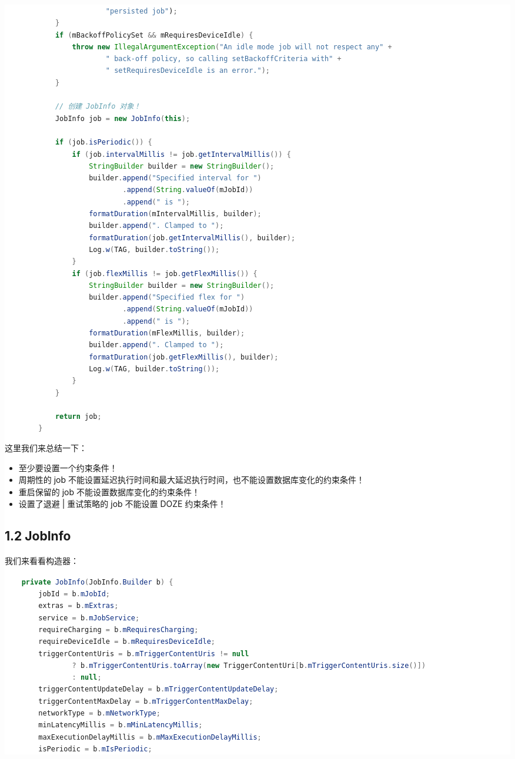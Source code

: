 ```java
                        "persisted job");
            }
            if (mBackoffPolicySet && mRequiresDeviceIdle) {
                throw new IllegalArgumentException("An idle mode job will not respect any" +
                        " back-off policy, so calling setBackoffCriteria with" +
                        " setRequiresDeviceIdle is an error.");
            }
            
            // 创建 JobInfo 对象！
            JobInfo job = new JobInfo(this);

            if (job.isPeriodic()) {
                if (job.intervalMillis != job.getIntervalMillis()) {
                    StringBuilder builder = new StringBuilder();
                    builder.append("Specified interval for ")
                            .append(String.valueOf(mJobId))
                            .append(" is ");
                    formatDuration(mIntervalMillis, builder);
                    builder.append(". Clamped to ");
                    formatDuration(job.getIntervalMillis(), builder);
                    Log.w(TAG, builder.toString());
                }
                if (job.flexMillis != job.getFlexMillis()) {
                    StringBuilder builder = new StringBuilder();
                    builder.append("Specified flex for ")
                            .append(String.valueOf(mJobId))
                            .append(" is ");
                    formatDuration(mFlexMillis, builder);
                    builder.append(". Clamped to ");
                    formatDuration(job.getFlexMillis(), builder);
                    Log.w(TAG, builder.toString());
                }
            }

            return job;
        }
```
这里我们来总结一下：

- 至少要设置一个约束条件！
- 周期性的 job 不能设置延迟执行时间和最大延迟执行时间，也不能设置数据库变化的约束条件！
- 重启保留的 job 不能设置数据库变化的约束条件！
- 设置了退避 | 重试策略的 job 不能设置 DOZE 约束条件！

## 1.2 JobInfo
我们来看看构造器：
```java
    private JobInfo(JobInfo.Builder b) {
        jobId = b.mJobId;
        extras = b.mExtras;
        service = b.mJobService;
        requireCharging = b.mRequiresCharging;
        requireDeviceIdle = b.mRequiresDeviceIdle;
        triggerContentUris = b.mTriggerContentUris != null
                ? b.mTriggerContentUris.toArray(new TriggerContentUri[b.mTriggerContentUris.size()])
                : null;
        triggerContentUpdateDelay = b.mTriggerContentUpdateDelay;
        triggerContentMaxDelay = b.mTriggerContentMaxDelay;
        networkType = b.mNetworkType;
        minLatencyMillis = b.mMinLatencyMillis;
        maxExecutionDelayMillis = b.mMaxExecutionDelayMillis;
        isPeriodic = b.mIsPeriodic;
```